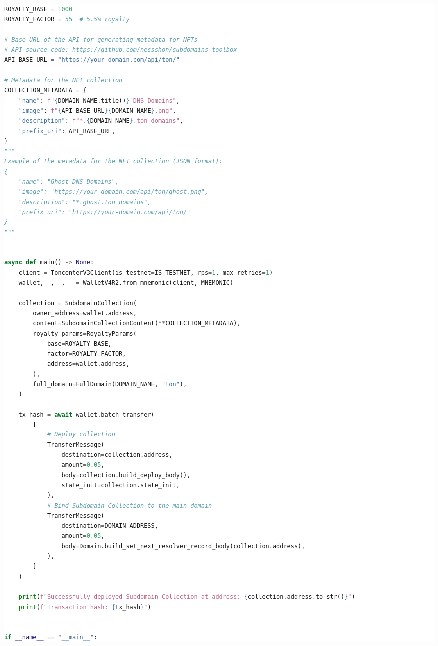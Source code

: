 ```python
ROYALTY_BASE = 1000
ROYALTY_FACTOR = 55  # 5.5% royalty

# Base URL of the API for generating metadata for NFTs
# API source code: https://github.com/nessshon/subdomains-toolbox
API_BASE_URL = "https://your-domain.com/api/ton/"

# Metadata for the NFT collection
COLLECTION_METADATA = {
    "name": f"{DOMAIN_NAME.title()} DNS Domains",
    "image": f"{API_BASE_URL}{DOMAIN_NAME}.png",
    "description": f"*.{DOMAIN_NAME}.ton domains",
    "prefix_uri": API_BASE_URL,
}
"""
Example of the metadata for the NFT collection (JSON format):
{
    "name": "Ghost DNS Domains",
    "image": "https://your-domain.com/api/ton/ghost.png",
    "description": "*.ghost.ton domains",
    "prefix_uri": "https://your-domain.com/api/ton/"
}
"""


async def main() -> None:
    client = ToncenterV3Client(is_testnet=IS_TESTNET, rps=1, max_retries=1)
    wallet, _, _, _ = WalletV4R2.from_mnemonic(client, MNEMONIC)

    collection = SubdomainCollection(
        owner_address=wallet.address,
        content=SubdomainCollectionContent(**COLLECTION_METADATA),
        royalty_params=RoyaltyParams(
            base=ROYALTY_BASE,
            factor=ROYALTY_FACTOR,
            address=wallet.address,
        ),
        full_domain=FullDomain(DOMAIN_NAME, "ton"),
    )

    tx_hash = await wallet.batch_transfer(
        [
            # Deploy collection
            TransferMessage(
                destination=collection.address,
                amount=0.05,
                body=collection.build_deploy_body(),
                state_init=collection.state_init,
            ),
            # Bind Subdomain Collection to the main domain
            TransferMessage(
                destination=DOMAIN_ADDRESS,
                amount=0.05,
                body=Domain.build_set_next_resolver_record_body(collection.address),
            ),
        ]
    )

    print(f"Successfully deployed Subdomain Collection at address: {collection.address.to_str()}")
    print(f"Transaction hash: {tx_hash}")


if __name__ == "__main__":
```